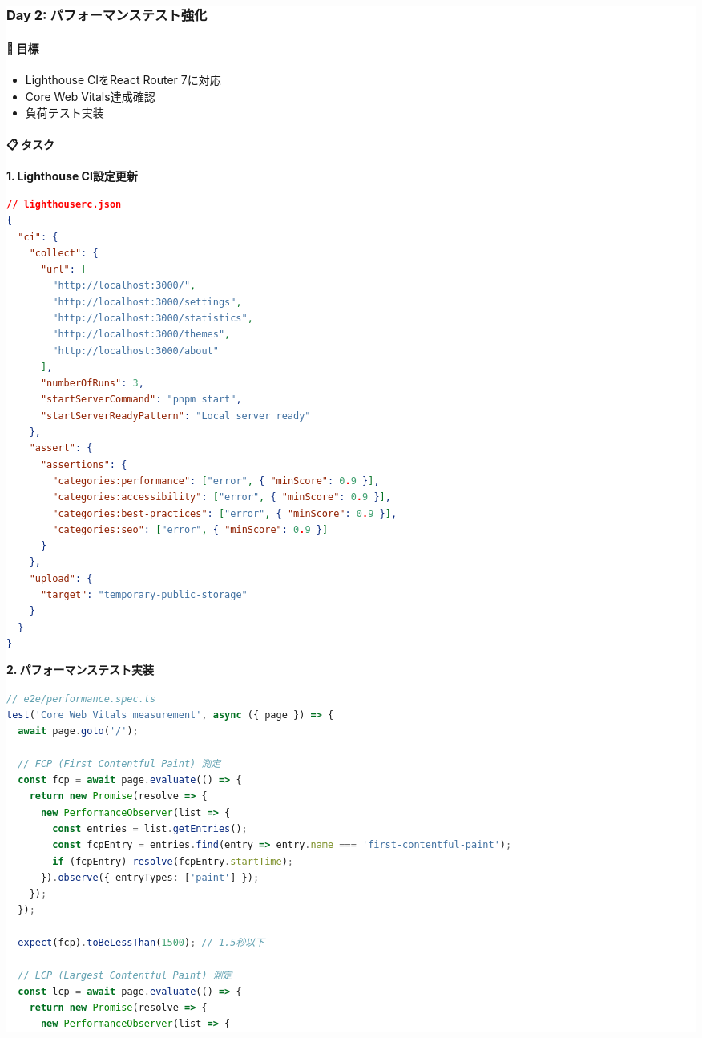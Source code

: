 
### Day 2: パフォーマンステスト強化

#### 🎯 目標
- Lighthouse CIをReact Router 7に対応
- Core Web Vitals達成確認
- 負荷テスト実装

#### 📋 タスク

**1. Lighthouse CI設定更新**
```json
// lighthouserc.json
{
  "ci": {
    "collect": {
      "url": [
        "http://localhost:3000/",
        "http://localhost:3000/settings",
        "http://localhost:3000/statistics",
        "http://localhost:3000/themes",
        "http://localhost:3000/about"
      ],
      "numberOfRuns": 3,
      "startServerCommand": "pnpm start",
      "startServerReadyPattern": "Local server ready"
    },
    "assert": {
      "assertions": {
        "categories:performance": ["error", { "minScore": 0.9 }],
        "categories:accessibility": ["error", { "minScore": 0.9 }],
        "categories:best-practices": ["error", { "minScore": 0.9 }],
        "categories:seo": ["error", { "minScore": 0.9 }]
      }
    },
    "upload": {
      "target": "temporary-public-storage"
    }
  }
}
```

**2. パフォーマンステスト実装**
```typescript
// e2e/performance.spec.ts
test('Core Web Vitals measurement', async ({ page }) => {
  await page.goto('/');
  
  // FCP (First Contentful Paint) 測定
  const fcp = await page.evaluate(() => {
    return new Promise(resolve => {
      new PerformanceObserver(list => {
        const entries = list.getEntries();
        const fcpEntry = entries.find(entry => entry.name === 'first-contentful-paint');
        if (fcpEntry) resolve(fcpEntry.startTime);
      }).observe({ entryTypes: ['paint'] });
    });
  });
  
  expect(fcp).toBeLessThan(1500); // 1.5秒以下
  
  // LCP (Largest Contentful Paint) 測定
  const lcp = await page.evaluate(() => {
    return new Promise(resolve => {
      new PerformanceObserver(list => {
```